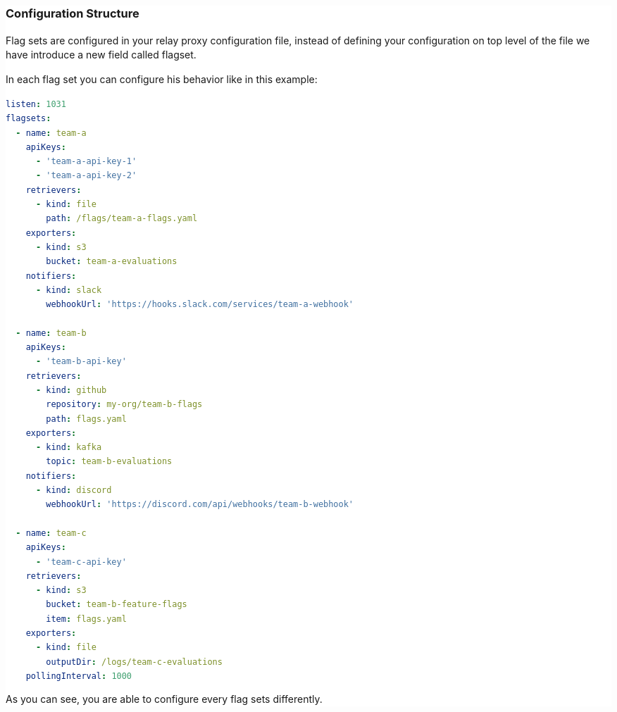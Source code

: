 
### Configuration Structure

Flag sets are configured in your relay proxy configuration file, instead of defining your configuration on top level of the file we have introduce a new field called flagset.

In each flag set you can configure his behavior like in this example:

```yaml
listen: 1031
flagsets:
  - name: team-a
    apiKeys:
      - 'team-a-api-key-1'
      - 'team-a-api-key-2'
    retrievers:
      - kind: file
        path: /flags/team-a-flags.yaml
    exporters:
      - kind: s3
        bucket: team-a-evaluations
    notifiers:
      - kind: slack
        webhookUrl: 'https://hooks.slack.com/services/team-a-webhook'

  - name: team-b
    apiKeys:
      - 'team-b-api-key'
    retrievers:
      - kind: github
        repository: my-org/team-b-flags
        path: flags.yaml
    exporters:
      - kind: kafka
        topic: team-b-evaluations
    notifiers:
      - kind: discord
        webhookUrl: 'https://discord.com/api/webhooks/team-b-webhook'

  - name: team-c
    apiKeys:
      - 'team-c-api-key'
    retrievers:
      - kind: s3
        bucket: team-b-feature-flags
        item: flags.yaml
    exporters:
      - kind: file
        outputDir: /logs/team-c-evaluations
    pollingInterval: 1000
```

As you can see, you are able to configure every flag sets differently.
